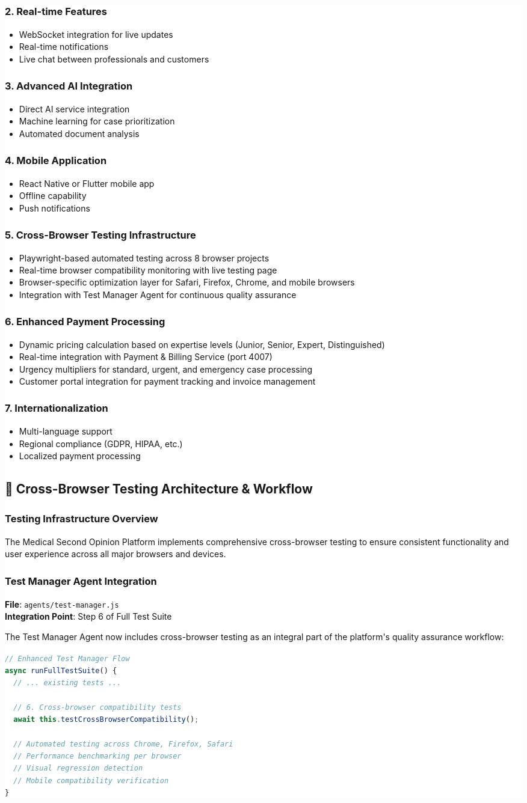### 2. **Real-time Features**
- WebSocket integration for live updates
- Real-time notifications
- Live chat between professionals and customers

### 3. **Advanced AI Integration**
- Direct AI service integration
- Machine learning for case prioritization
- Automated document analysis

### 4. **Mobile Application**
- React Native or Flutter mobile app
- Offline capability
- Push notifications

### 5. **Cross-Browser Testing Infrastructure**
- Playwright-based automated testing across 8 browser projects
- Real-time browser compatibility monitoring with live testing page
- Browser-specific optimization layer for Safari, Firefox, Chrome, and mobile browsers
- Integration with Test Manager Agent for continuous quality assurance

### 6. **Enhanced Payment Processing**
- Dynamic pricing calculation based on expertise levels (Junior, Senior, Expert, Distinguished)
- Real-time integration with Payment & Billing Service (port 4007)
- Urgency multipliers for standard, urgent, and emergency case processing
- Customer portal integration for payment tracking and invoice management

### 7. **Internationalization**
- Multi-language support
- Regional compliance (GDPR, HIPAA, etc.)
- Localized payment processing

## 🧪 Cross-Browser Testing Architecture & Workflow

### Testing Infrastructure Overview

The Medical Second Opinion Platform implements comprehensive cross-browser testing to ensure consistent functionality and user experience across all major browsers and devices.

### Test Manager Agent Integration

**File**: `agents/test-manager.js`  
**Integration Point**: Step 6 of Full Test Suite

The Test Manager Agent now includes cross-browser testing as an integral part of the platform's quality assurance workflow:

```javascript
// Enhanced Test Manager Flow
async runFullTestSuite() {
  // ... existing tests ...
  
  // 6. Cross-browser compatibility tests
  await this.testCrossBrowserCompatibility();
  
  // Automated testing across Chrome, Firefox, Safari
  // Performance benchmarking per browser
  // Visual regression detection
  // Mobile compatibility verification
}
```
